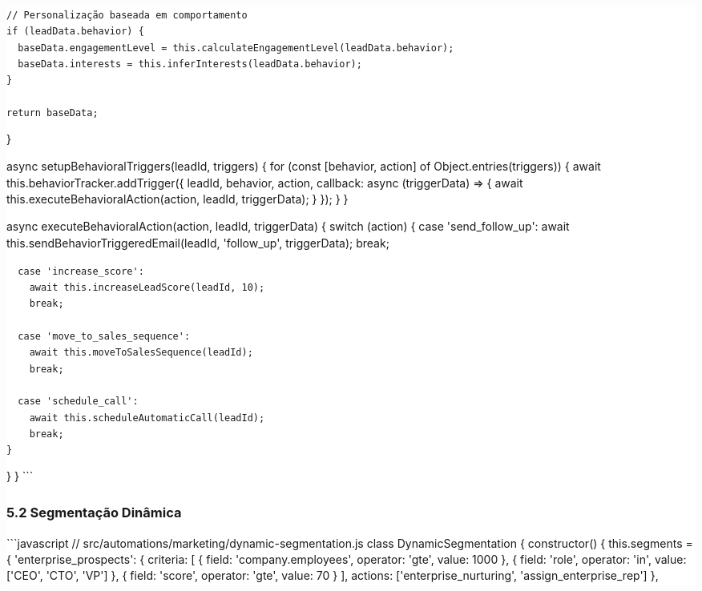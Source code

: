     // Personalização baseada em comportamento
    if (leadData.behavior) {
      baseData.engagementLevel = this.calculateEngagementLevel(leadData.behavior);
      baseData.interests = this.inferInterests(leadData.behavior);
    }

    return baseData;
  }

  async setupBehavioralTriggers(leadId, triggers) {
    for (const [behavior, action] of Object.entries(triggers)) {
      await this.behaviorTracker.addTrigger({
        leadId,
        behavior,
        action,
        callback: async (triggerData) => {
          await this.executeBehavioralAction(action, leadId, triggerData);
        }
      });
    }
  }

  async executeBehavioralAction(action, leadId, triggerData) {
    switch (action) {
      case 'send_follow_up':
        await this.sendBehaviorTriggeredEmail(leadId, 'follow_up', triggerData);
        break;
        
      case 'increase_score':
        await this.increaseLeadScore(leadId, 10);
        break;
        
      case 'move_to_sales_sequence':
        await this.moveToSalesSequence(leadId);
        break;
        
      case 'schedule_call':
        await this.scheduleAutomaticCall(leadId);
        break;
    }
  }
}
\`\`\`

### 5.2 Segmentação Dinâmica

\`\`\`javascript
// src/automations/marketing/dynamic-segmentation.js
class DynamicSegmentation {
  constructor() {
    this.segments = {
      'enterprise_prospects': {
        criteria: [
          { field: 'company.employees', operator: 'gte', value: 1000 },
          { field: 'role', operator: 'in', value: ['CEO', 'CTO', 'VP'] },
          { field: 'score', operator: 'gte', value: 70 }
        ],
        actions: ['enterprise_nurturing', 'assign_enterprise_rep']
      },
      